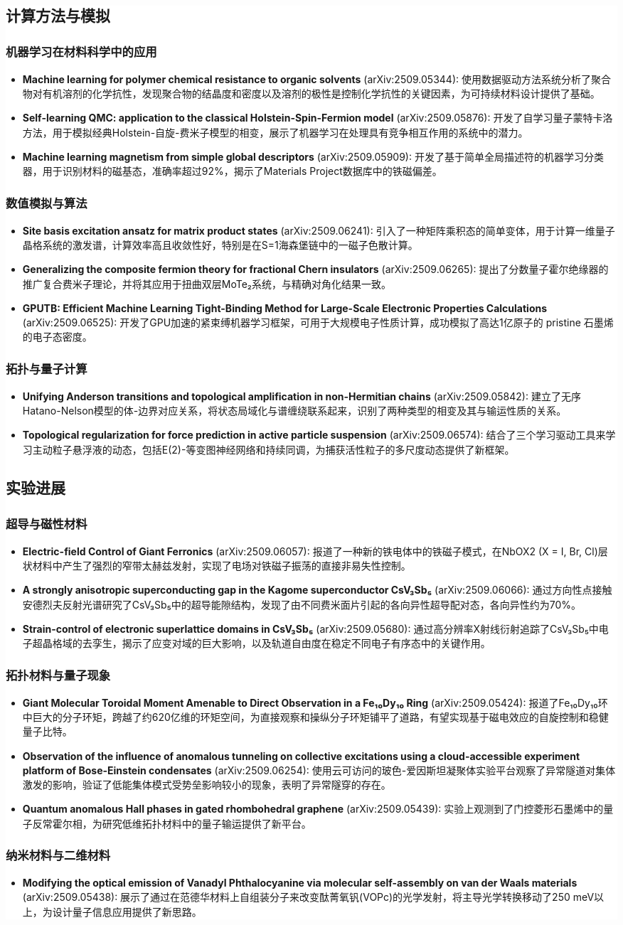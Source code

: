 ## 计算方法与模拟

### 机器学习在材料科学中的应用
- **Machine learning for polymer chemical resistance to organic solvents** (arXiv:2509.05344): 使用数据驱动方法系统分析了聚合物对有机溶剂的化学抗性，发现聚合物的结晶度和密度以及溶剂的极性是控制化学抗性的关键因素，为可持续材料设计提供了基础。

- **Self-learning QMC: application to the classical Holstein-Spin-Fermion model** (arXiv:2509.05876): 开发了自学习量子蒙特卡洛方法，用于模拟经典Holstein-自旋-费米子模型的相变，展示了机器学习在处理具有竞争相互作用的系统中的潜力。

- **Machine learning magnetism from simple global descriptors** (arXiv:2509.05909): 开发了基于简单全局描述符的机器学习分类器，用于识别材料的磁基态，准确率超过92%，揭示了Materials Project数据库中的铁磁偏差。

### 数值模拟与算法
- **Site basis excitation ansatz for matrix product states** (arXiv:2509.06241): 引入了一种矩阵乘积态的简单变体，用于计算一维量子晶格系统的激发谱，计算效率高且收敛性好，特别是在S=1海森堡链中的一磁子色散计算。

- **Generalizing the composite fermion theory for fractional Chern insulators** (arXiv:2509.06265): 提出了分数量子霍尔绝缘器的推广复合费米子理论，并将其应用于扭曲双层MoTe₂系统，与精确对角化结果一致。

- **GPUTB: Efficient Machine Learning Tight-Binding Method for Large-Scale Electronic Properties Calculations** (arXiv:2509.06525): 开发了GPU加速的紧束缚机器学习框架，可用于大规模电子性质计算，成功模拟了高达1亿原子的 pristine 石墨烯的电子态密度。

### 拓扑与量子计算
- **Unifying Anderson transitions and topological amplification in non-Hermitian chains** (arXiv:2509.05842): 建立了无序Hatano-Nelson模型的体-边界对应关系，将状态局域化与谱缠绕联系起来，识别了两种类型的相变及其与输运性质的关系。

- **Topological regularization for force prediction in active particle suspension** (arXiv:2509.06574): 结合了三个学习驱动工具来学习主动粒子悬浮液的动态，包括E(2)-等变图神经网络和持续同调，为捕获活性粒子的多尺度动态提供了新框架。

## 实验进展

### 超导与磁性材料
- **Electric-field Control of Giant Ferronics** (arXiv:2509.06057): 报道了一种新的铁电体中的铁磁子模式，在NbOX2 (X = I, Br, Cl)层状材料中产生了强烈的窄带太赫兹发射，实现了电场对铁磁子振荡的直接非易失性控制。

- **A strongly anisotropic superconducting gap in the Kagome superconductor CsV₃Sb₅** (arXiv:2509.06066): 通过方向性点接触安德烈夫反射光谱研究了CsV₃Sb₅中的超导能隙结构，发现了由不同费米面片引起的各向异性超导配对态，各向异性约为70%。

- **Strain-control of electronic superlattice domains in CsV₃Sb₅** (arXiv:2509.05680): 通过高分辨率X射线衍射追踪了CsV₃Sb₅中电子超晶格域的去孪生，揭示了应变对域的巨大影响，以及轨道自由度在稳定不同电子有序态中的关键作用。

### 拓扑材料与量子现象
- **Giant Molecular Toroidal Moment Amenable to Direct Observation in a Fe₁₀Dy₁₀ Ring** (arXiv:2509.05424): 报道了Fe₁₀Dy₁₀环中巨大的分子环矩，跨越了约620亿维的环矩空间，为直接观察和操纵分子环矩铺平了道路，有望实现基于磁电效应的自旋控制和稳健量子比特。

- **Observation of the influence of anomalous tunneling on collective excitations using a cloud-accessible experiment platform of Bose-Einstein condensates** (arXiv:2509.06254): 使用云可访问的玻色-爱因斯坦凝聚体实验平台观察了异常隧道对集体激发的影响，验证了低能集体模式受势垒影响较小的现象，表明了异常隧穿的存在。

- **Quantum anomalous Hall phases in gated rhombohedral graphene** (arXiv:2509.05439): 实验上观测到了门控菱形石墨烯中的量子反常霍尔相，为研究低维拓扑材料中的量子输运提供了新平台。

### 纳米材料与二维材料
- **Modifying the optical emission of Vanadyl Phthalocyanine via molecular self-assembly on van der Waals materials** (arXiv:2509.05438): 展示了通过在范德华材料上自组装分子来改变酞菁氧钒(VOPc)的光学发射，将主导光学转换移动了250 meV以上，为设计量子信息应用提供了新思路。
